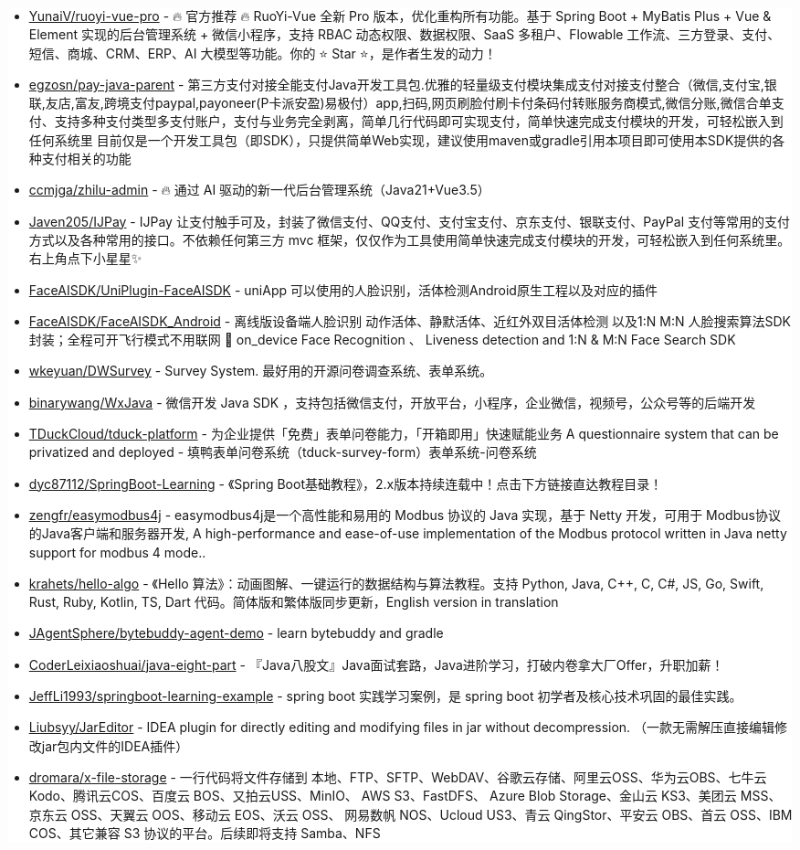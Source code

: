*   [YunaiV/ruoyi-vue-pro](https://github.com/YunaiV/ruoyi-vue-pro) - 🔥 官方推荐 🔥 RuoYi-Vue 全新 Pro 版本，优化重构所有功能。基于 Spring Boot + MyBatis Plus + Vue & Element 实现的后台管理系统 + 微信小程序，支持 RBAC 动态权限、数据权限、SaaS 多租户、Flowable 工作流、三方登录、支付、短信、商城、CRM、ERP、AI 大模型等功能。你的 ⭐️ Star ⭐️，是作者生发的动力！

*   [egzosn/pay-java-parent](https://github.com/egzosn/pay-java-parent) - 第三方支付对接全能支付Java开发工具包.优雅的轻量级支付模块集成支付对接支付整合（微信,支付宝,银联,友店,富友,跨境支付paypal,payoneer(P卡派安盈)易极付）app,扫码,网页刷脸付刷卡付条码付转账服务商模式,微信分账,微信合单支付、支持多种支付类型多支付账户，支付与业务完全剥离，简单几行代码即可实现支付，简单快速完成支付模块的开发，可轻松嵌入到任何系统里 目前仅是一个开发工具包（即SDK），只提供简单Web实现，建议使用maven或gradle引用本项目即可使用本SDK提供的各种支付相关的功能

*   [ccmjga/zhilu-admin](https://github.com/ccmjga/zhilu-admin) - 🔥 通过 AI 驱动的新一代后台管理系统（Java21+Vue3.5）

*   [Javen205/IJPay](https://github.com/Javen205/IJPay) - IJPay 让支付触手可及，封装了微信支付、QQ支付、支付宝支付、京东支付、银联支付、PayPal 支付等常用的支付方式以及各种常用的接口。不依赖任何第三方 mvc 框架，仅仅作为工具使用简单快速完成支付模块的开发，可轻松嵌入到任何系统里。右上角点下小星星✨

*   [FaceAISDK/UniPlugin-FaceAISDK](https://github.com/FaceAISDK/UniPlugin-FaceAISDK) - uniApp 可以使用的人脸识别，活体检测Android原生工程以及对应的插件

*   [FaceAISDK/FaceAISDK\_Android](https://github.com/FaceAISDK/FaceAISDK_Android) - 离线版设备端人脸识别 动作活体、静默活体、近红外双目活体检测 以及1:N M:N 人脸搜索算法SDK 封装；全程可开飞行模式不用联网 🧒 on\_device Face Recognition 、 Liveness detection and 1:N & M:N Face Search SDK

*   [wkeyuan/DWSurvey](https://github.com/wkeyuan/DWSurvey) - Survey System. 最好用的开源问卷调查系统、表单系统。

*   [binarywang/WxJava](https://github.com/binarywang/WxJava) - 微信开发 Java SDK ，支持包括微信支付，开放平台，小程序，企业微信，视频号，公众号等的后端开发

*   [TDuckCloud/tduck-platform](https://github.com/TDuckCloud/tduck-platform) - 为企业提供「免费」表单问卷能力，「开箱即用」快速赋能业务  A questionnaire system that can be privatized and deployed - 填鸭表单问卷系统（tduck-survey-form）表单系统-问卷系统

*   [dyc87112/SpringBoot-Learning](https://github.com/dyc87112/SpringBoot-Learning) - 《Spring Boot基础教程》，2.x版本持续连载中！点击下方链接直达教程目录！

*   [zengfr/easymodbus4j](https://github.com/zengfr/easymodbus4j) - easymodbus4j是一个高性能和易用的 Modbus 协议的 Java 实现，基于 Netty 开发，可用于 Modbus协议的Java客户端和服务器开发, A high-performance and ease-of-use implementation of the Modbus protocol written in Java netty support for modbus 4 mode..

*   [krahets/hello-algo](https://github.com/krahets/hello-algo) - 《Hello 算法》：动画图解、一键运行的数据结构与算法教程。支持 Python, Java, C++, C, C#, JS, Go, Swift, Rust, Ruby, Kotlin, TS, Dart 代码。简体版和繁体版同步更新，English version in translation

*   [JAgentSphere/bytebuddy-agent-demo](https://github.com/JAgentSphere/bytebuddy-agent-demo) - learn bytebuddy and gradle

*   [CoderLeixiaoshuai/java-eight-part](https://github.com/CoderLeixiaoshuai/java-eight-part) - 『Java八股文』Java面试套路，Java进阶学习，打破内卷拿大厂Offer，升职加薪！

*   [JeffLi1993/springboot-learning-example](https://github.com/JeffLi1993/springboot-learning-example) - spring boot 实践学习案例，是 spring boot 初学者及核心技术巩固的最佳实践。

*   [Liubsyy/JarEditor](https://github.com/Liubsyy/JarEditor) - IDEA plugin for directly editing and modifying files in jar without decompression. （一款无需解压直接编辑修改jar包内文件的IDEA插件）

*   [dromara/x-file-storage](https://github.com/dromara/x-file-storage) - 一行代码将文件存储到 本地、FTP、SFTP、WebDAV、谷歌云存储、阿里云OSS、华为云OBS、七牛云Kodo、腾讯云COS、百度云 BOS、又拍云USS、MinIO、 AWS S3、FastDFS、 Azure Blob Storage、金山云 KS3、美团云 MSS、京东云 OSS、天翼云 OOS、移动云 EOS、沃云 OSS、 网易数帆 NOS、Ucloud US3、青云 QingStor、平安云 OBS、首云 OSS、IBM COS、其它兼容 S3 协议的平台。后续即将支持 Samba、NFS
